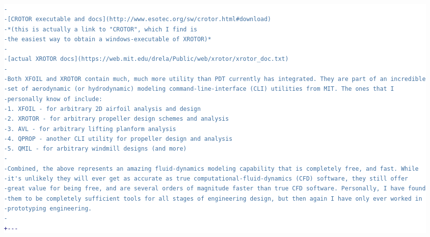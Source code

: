 ```diff
-
-[CROTOR executable and docs](http://www.esotec.org/sw/crotor.html#download)
-*(this is actually a link to "CROTOR", which I find is
-the easiest way to obtain a windows-executable of XROTOR)*
-
-[actual XROTOR docs](https://web.mit.edu/drela/Public/web/xrotor/xrotor_doc.txt)
-
-Both XFOIL and XROTOR contain much, much more utility than PDT currently has integrated. They are part of an incredible
-set of aerodynamic (or hydrodynamic) modeling command-line-interface (CLI) utilities from MIT. The ones that I 
-personally know of include:
-1. XFOIL - for arbitrary 2D airfoil analysis and design
-2. XROTOR - for arbitrary propeller design schemes and analysis
-3. AVL - for arbitrary lifting planform analysis
-4. QPROP - another CLI utility for propeller design and analysis
-5. QMIL - for arbitrary windmill designs (and more)
-
-Combined, the above represents an amazing fluid-dynamics modeling capability that is completely free, and fast. While 
-it's unlikely they will ever get as accurate as true computational-fluid-dynamics (CFD) software, they still offer 
-great value for being free, and are several orders of magnitude faster than true CFD software. Personally, I have found
-them to be completely sufficient tools for all stages of engineering design, but then again I have only ever worked in 
-prototyping engineering.
-
+---
